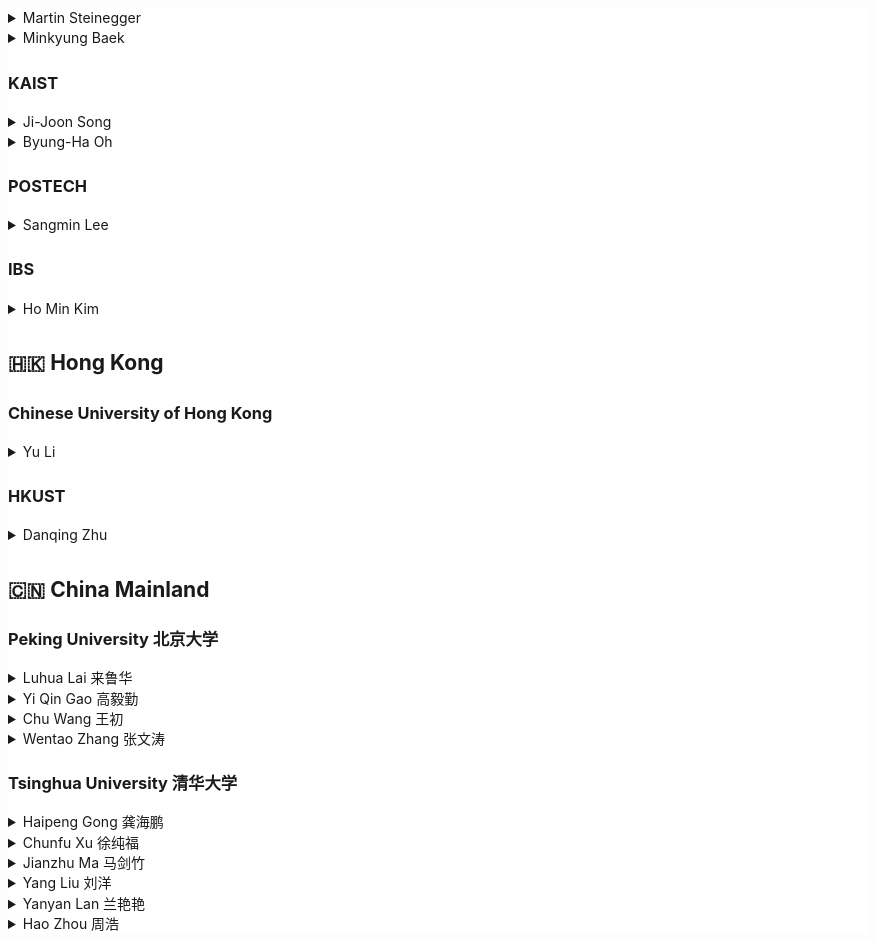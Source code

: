 <details><summary>Martin Steinegger</summary></details>

<details><summary>Minkyung Baek</summary></details>


### KAIST

<details><summary>Ji-Joon Song</summary></details>


<details><summary>Byung-Ha Oh</summary></details>


### POSTECH

<details><summary>Sangmin Lee</summary></details>


### IBS

<details><summary>Ho Min Kim</summary></details>

## :hong_kong: Hong Kong

### Chinese University of Hong Kong

<details><summary>Yu Li</summary></details>

### HKUST

<details><summary>Danqing Zhu</summary></details>


## :cn: China Mainland

### Peking University 北京大学

<details><summary>Luhua Lai 来鲁华</summary></details>

<details><summary>Yi Qin Gao 高毅勤</summary></details>

<details><summary>Chu Wang 王初</summary></details>

<details><summary>Wentao Zhang 张文涛</summary></details>

### Tsinghua University 清华大学
<details><summary>Haipeng Gong 龚海鹏</summary></details>

<details><summary>Chunfu Xu 徐纯福</summary></details>

<details><summary>Jianzhu Ma 马剑竹</summary></details>

<details><summary>Yang Liu 刘洋</summary></details>

<details><summary>Yanyan Lan 兰艳艳</summary></details>

<details><summary>Hao Zhou 周浩</summary></details>
